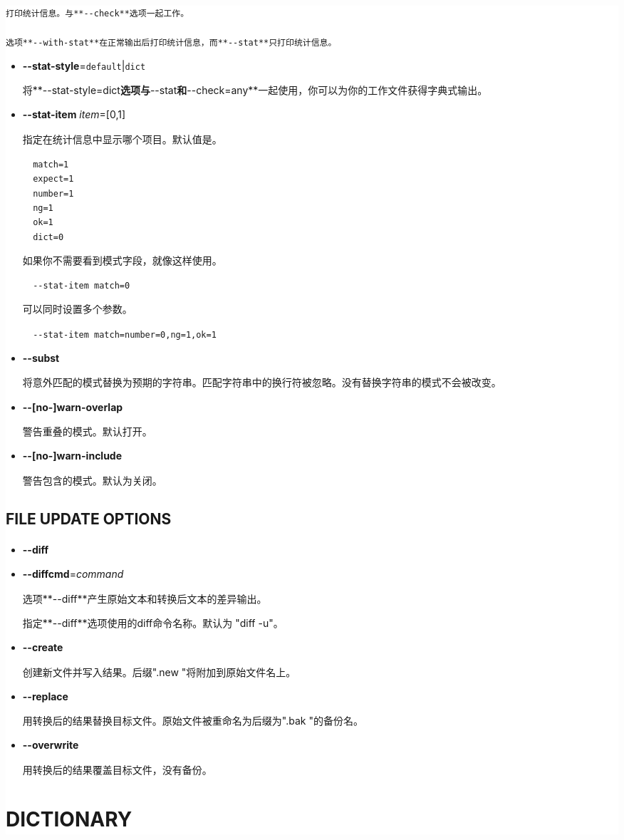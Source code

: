     打印统计信息。与**--check**选项一起工作。

    选项**--with-stat**在正常输出后打印统计信息，而**--stat**只打印统计信息。

- **--stat-style**=`default`|`dict`

    将**--stat-style=dict**选项与**--stat**和**--check=any**一起使用，你可以为你的工作文件获得字典式输出。

- **--stat-item** _item_=\[0,1\]

    指定在统计信息中显示哪个项目。默认值是。

        match=1
        expect=1
        number=1
        ng=1
        ok=1
        dict=0

    如果你不需要看到模式字段，就像这样使用。

        --stat-item match=0

    可以同时设置多个参数。

        --stat-item match=number=0,ng=1,ok=1

- **--subst**

    将意外匹配的模式替换为预期的字符串。匹配字符串中的换行符被忽略。没有替换字符串的模式不会被改变。

- **--\[no-\]warn-overlap**

    警告重叠的模式。默认打开。

- **--\[no-\]warn-include**

    警告包含的模式。默认为关闭。

## FILE UPDATE OPTIONS

- **--diff**
- **--diffcmd**=_command_

    选项**--diff**产生原始文本和转换后文本的差异输出。

    指定**--diff**选项使用的diff命令名称。默认为 "diff -u"。

- **--create**

    创建新文件并写入结果。后缀".new "将附加到原始文件名上。

- **--replace**

    用转换后的结果替换目标文件。原始文件被重命名为后缀为".bak "的备份名。

- **--overwrite**

    用转换后的结果覆盖目标文件，没有备份。

# DICTIONARY
